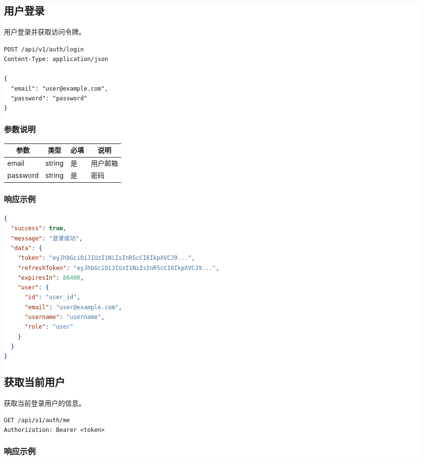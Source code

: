 ## 用户登录

用户登录并获取访问令牌。

```http
POST /api/v1/auth/login
Content-Type: application/json

{
  "email": "user@example.com",
  "password": "password"
}
```

### 参数说明

| 参数 | 类型 | 必填 | 说明 |
|------|------|------|------|
| email | string | 是 | 用户邮箱 |
| password | string | 是 | 密码 |

### 响应示例

```json
{
  "success": true,
  "message": "登录成功",
  "data": {
    "token": "eyJhbGciOiJIUzI1NiIsInR5cCI6IkpXVCJ9...",
    "refreshToken": "eyJhbGciOiJIUzI1NiIsInR5cCI6IkpXVCJ9...",
    "expiresIn": 86400,
    "user": {
      "id": "user_id",
      "email": "user@example.com",
      "username": "username",
      "role": "user"
    }
  }
}
```

## 获取当前用户

获取当前登录用户的信息。

```http
GET /api/v1/auth/me
Authorization: Bearer <token>
```

### 响应示例
